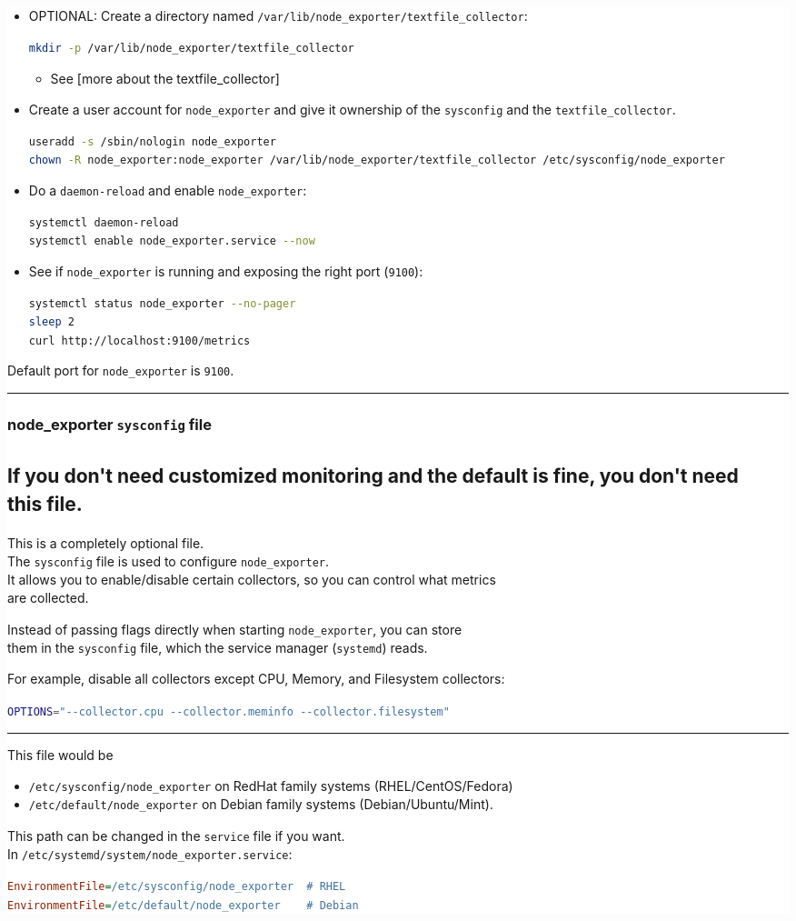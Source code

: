 * OPTIONAL: Create a directory named `/var/lib/node_exporter/textfile_collector`:  
  ```bash  
  mkdir -p /var/lib/node_exporter/textfile_collector  
  ```
    * See [more about the textfile_collector]  

* Create a user account for `node_exporter` and give it ownership of the `sysconfig` and the `textfile_collector`.  
  ```bash  
  useradd -s /sbin/nologin node_exporter  
  chown -R node_exporter:node_exporter /var/lib/node_exporter/textfile_collector /etc/sysconfig/node_exporter  
  ```

* Do a `daemon-reload` and enable `node_exporter`:  
  ```bash  
  systemctl daemon-reload  
  systemctl enable node_exporter.service --now  
  ```

* See if `node_exporter` is running and exposing the right port (`9100`):  
  ```bash  
  systemctl status node_exporter --no-pager  
  sleep 2
  curl http://localhost:9100/metrics  
  ```

Default port for `node_exporter` is `9100`.  

---  

### node_exporter `sysconfig` file  
If you don't need customized monitoring and the default is fine, you don't need  
this file.  
---  
This is a completely optional file.  
The `sysconfig` file is used to configure `node_exporter`.  
It allows you to enable/disable certain collectors, so you can control what metrics  
are collected.  

Instead of passing flags directly when starting `node_exporter`, you can store  
them in the `sysconfig` file, which the service manager (`systemd`) reads.  

For example, disable all collectors except CPU, Memory, and Filesystem collectors:  
```bash  
OPTIONS="--collector.cpu --collector.meminfo --collector.filesystem"  
```

---  
This file would be 
* `/etc/sysconfig/node_exporter` on RedHat family systems (RHEL/CentOS/Fedora)  
* `/etc/default/node_exporter` on Debian family systems (Debian/Ubuntu/Mint).  

This path can be changed in the `service` file if you want.  
In `/etc/systemd/system/node_exporter.service`:  
```ini  
EnvironmentFile=/etc/sysconfig/node_exporter  # RHEL  
EnvironmentFile=/etc/default/node_exporter    # Debian  
```
